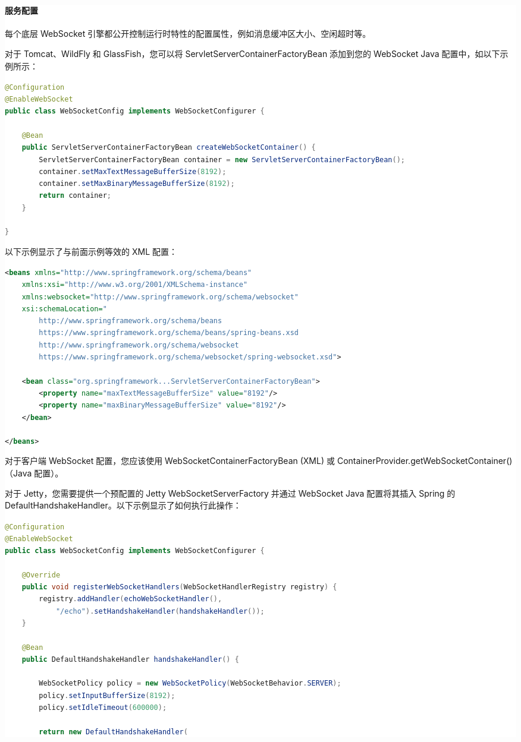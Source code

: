 #### 服务配置

每个底层 WebSocket 引擎都公开控制运行时特性的配置属性，例如消息缓冲区大小、空闲超时等。

对于 Tomcat、WildFly 和 GlassFish，您可以将 ServletServerContainerFactoryBean 添加到您的 WebSocket Java 配置中，如以下示例所示：

```java
@Configuration
@EnableWebSocket
public class WebSocketConfig implements WebSocketConfigurer {

    @Bean
    public ServletServerContainerFactoryBean createWebSocketContainer() {
        ServletServerContainerFactoryBean container = new ServletServerContainerFactoryBean();
        container.setMaxTextMessageBufferSize(8192);
        container.setMaxBinaryMessageBufferSize(8192);
        return container;
    }

}
```

以下示例显示了与前面示例等效的 XML 配置：

```xml
<beans xmlns="http://www.springframework.org/schema/beans"
    xmlns:xsi="http://www.w3.org/2001/XMLSchema-instance"
    xmlns:websocket="http://www.springframework.org/schema/websocket"
    xsi:schemaLocation="
        http://www.springframework.org/schema/beans
        https://www.springframework.org/schema/beans/spring-beans.xsd
        http://www.springframework.org/schema/websocket
        https://www.springframework.org/schema/websocket/spring-websocket.xsd">

    <bean class="org.springframework...ServletServerContainerFactoryBean">
        <property name="maxTextMessageBufferSize" value="8192"/>
        <property name="maxBinaryMessageBufferSize" value="8192"/>
    </bean>

</beans>
```

对于客户端 WebSocket 配置，您应该使用 WebSocketContainerFactoryBean (XML) 或 ContainerProvider.getWebSocketContainer()（Java 配置）。

对于 Jetty，您需要提供一个预配置的 Jetty WebSocketServerFactory 并通过 WebSocket Java 配置将其插入 Spring 的 DefaultHandshakeHandler。以下示例显示了如何执行此操作：

```java
@Configuration
@EnableWebSocket
public class WebSocketConfig implements WebSocketConfigurer {

    @Override
    public void registerWebSocketHandlers(WebSocketHandlerRegistry registry) {
        registry.addHandler(echoWebSocketHandler(),
            "/echo").setHandshakeHandler(handshakeHandler());
    }

    @Bean
    public DefaultHandshakeHandler handshakeHandler() {

        WebSocketPolicy policy = new WebSocketPolicy(WebSocketBehavior.SERVER);
        policy.setInputBufferSize(8192);
        policy.setIdleTimeout(600000);

        return new DefaultHandshakeHandler(
```